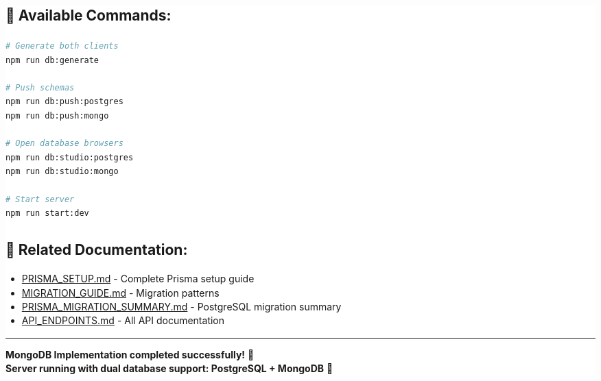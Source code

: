 ## 📝 **Available Commands:**

```bash
# Generate both clients
npm run db:generate

# Push schemas
npm run db:push:postgres
npm run db:push:mongo

# Open database browsers
npm run db:studio:postgres
npm run db:studio:mongo

# Start server
npm run start:dev
```

## 🔗 **Related Documentation:**

- [PRISMA_SETUP.md](./PRISMA_SETUP.md) - Complete Prisma setup guide
- [MIGRATION_GUIDE.md](./MIGRATION_GUIDE.md) - Migration patterns
- [PRISMA_MIGRATION_SUMMARY.md](./PRISMA_MIGRATION_SUMMARY.md) - PostgreSQL migration summary
- [API_ENDPOINTS.md](./API_ENDPOINTS.md) - All API documentation

---

**MongoDB Implementation completed successfully!** 🎉  
**Server running with dual database support: PostgreSQL + MongoDB** 🚀

